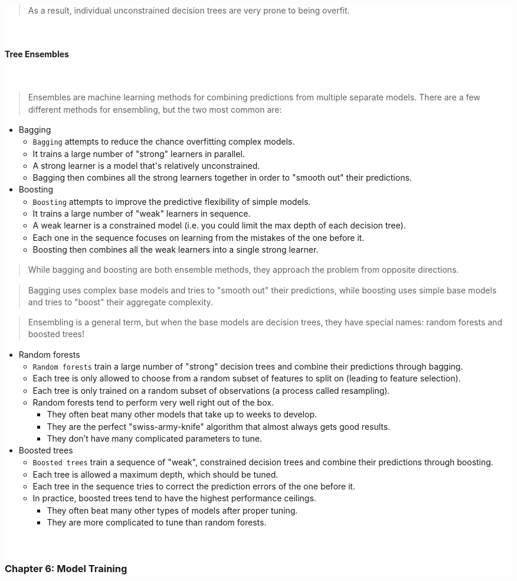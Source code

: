 > As a result, individual unconstrained decision trees are very prone to being overfit.​

<br>

#### Tree Ensembles

<br>

> Ensembles are machine learning methods for combining predictions from multiple separate models. There are a few different methods for ensembling, but the two most common are:

- Bagging
  - `Bagging` attempts to reduce the chance overfitting complex models.
  - It trains a large number of "strong" learners in parallel.
  - A strong learner is a model that's relatively unconstrained.
  - Bagging then combines all the strong learners together in order to "smooth out" their predictions.
- Boosting
  - `Boosting` attempts to improve the predictive flexibility of simple models.
  - It trains a large number of "weak" learners in sequence.
  - A weak learner is a constrained model (i.e. you could limit the max depth of each decision tree).
  - Each one in the sequence focuses on learning from the mistakes of the one before it.
  - Boosting then combines all the weak learners into a single strong learner.

> While bagging and boosting are both ensemble methods, they approach the problem from opposite directions.

> Bagging uses complex base models and tries to "smooth out" their predictions, while boosting uses simple base models and tries to "boost" their aggregate complexity.

> Ensembling is a general term, but when the base models are decision trees, they have special names: random forests and boosted trees!

- Random forests
  - `Random forests` train a large number of "strong" decision trees and combine their predictions through bagging.
  - Each tree is only allowed to choose from a random subset of features to split on (leading to feature selection).
  - Each tree is only trained on a random subset of observations (a process called resampling).
  - Random forests tend to perform very well right out of the box.
    - They often beat many other models that take up to weeks to develop.
    - They are the perfect "swiss-army-knife" algorithm that almost always gets good results.
    - They don’t have many complicated parameters to tune.
- Boosted trees
  - `Boosted trees` train a sequence of "weak", constrained decision trees and combine their predictions through boosting.
  - Each tree is allowed a maximum depth, which should be tuned.
  - Each tree in the sequence tries to correct the prediction errors of the one before it.
  - In practice, boosted trees tend to have the highest performance ceilings.
    - They often beat many other types of models after proper tuning.
    - They are more complicated to tune than random forests.

<br>

### Chapter 6: Model Training
